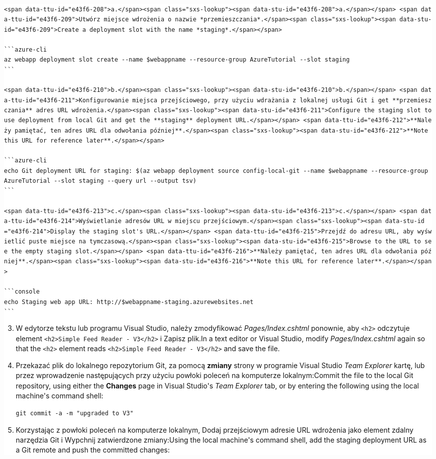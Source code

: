    <span data-ttu-id="e43f6-208">a.</span><span class="sxs-lookup"><span data-stu-id="e43f6-208">a.</span></span> <span data-ttu-id="e43f6-209">Utwórz miejsce wdrożenia o nazwie *przemieszczania*.</span><span class="sxs-lookup"><span data-stu-id="e43f6-209">Create a deployment slot with the name *staging*.</span></span>

    ```azure-cli
    az webapp deployment slot create --name $webappname --resource-group AzureTutorial --slot staging
    ```

    <span data-ttu-id="e43f6-210">b.</span><span class="sxs-lookup"><span data-stu-id="e43f6-210">b.</span></span> <span data-ttu-id="e43f6-211">Konfigurowanie miejsca przejściowego, przy użyciu wdrażania z lokalnej usługi Git i get **przemieszczania** adres URL wdrożenia.</span><span class="sxs-lookup"><span data-stu-id="e43f6-211">Configure the staging slot to use deployment from local Git and get the **staging** deployment URL.</span></span> <span data-ttu-id="e43f6-212">**Należy pamiętać, ten adres URL dla odwołania później**.</span><span class="sxs-lookup"><span data-stu-id="e43f6-212">**Note this URL for reference later**.</span></span>

    ```azure-cli
    echo Git deployment URL for staging: $(az webapp deployment source config-local-git --name $webappname --resource-group AzureTutorial --slot staging --query url --output tsv)
    ```

    <span data-ttu-id="e43f6-213">c.</span><span class="sxs-lookup"><span data-stu-id="e43f6-213">c.</span></span> <span data-ttu-id="e43f6-214">Wyświetlanie adresów URL w miejscu przejściowym.</span><span class="sxs-lookup"><span data-stu-id="e43f6-214">Display the staging slot's URL.</span></span> <span data-ttu-id="e43f6-215">Przejdź do adresu URL, aby wyświetlić puste miejsce na tymczasową.</span><span class="sxs-lookup"><span data-stu-id="e43f6-215">Browse to the URL to see the empty staging slot.</span></span> <span data-ttu-id="e43f6-216">**Należy pamiętać, ten adres URL dla odwołania później**.</span><span class="sxs-lookup"><span data-stu-id="e43f6-216">**Note this URL for reference later**.</span></span>

    ```console
    echo Staging web app URL: http://$webappname-staging.azurewebsites.net
    ```

3. <span data-ttu-id="e43f6-217">W edytorze tekstu lub programu Visual Studio, należy zmodyfikować *Pages/Index.cshtml* ponownie, aby `<h2>` odczytuje element `<h2>Simple Feed Reader - V3</h2>` i Zapisz plik.</span><span class="sxs-lookup"><span data-stu-id="e43f6-217">In a text editor or Visual Studio, modify *Pages/Index.cshtml* again so that the `<h2>` element reads `<h2>Simple Feed Reader - V3</h2>` and save the file.</span></span>

4. <span data-ttu-id="e43f6-218">Przekazać plik do lokalnego repozytorium Git, za pomocą **zmiany** strony w programie Visual Studio *Team Explorer* kartę, lub przez wprowadzenie następujących przy użyciu powłoki poleceń na komputerze lokalnym:</span><span class="sxs-lookup"><span data-stu-id="e43f6-218">Commit the file to the local Git repository, using either the **Changes** page in Visual Studio's *Team Explorer* tab, or by entering the following using the local machine's command shell:</span></span>

    ```console
    git commit -a -m "upgraded to V3"
    ```
5. <span data-ttu-id="e43f6-219">Korzystając z powłoki poleceń na komputerze lokalnym, Dodaj przejściowym adresie URL wdrożenia jako element zdalny narzędzia Git i Wypchnij zatwierdzone zmiany:</span><span class="sxs-lookup"><span data-stu-id="e43f6-219">Using the local machine's command shell, add the staging deployment URL as a Git remote and push the committed changes:</span></span>
